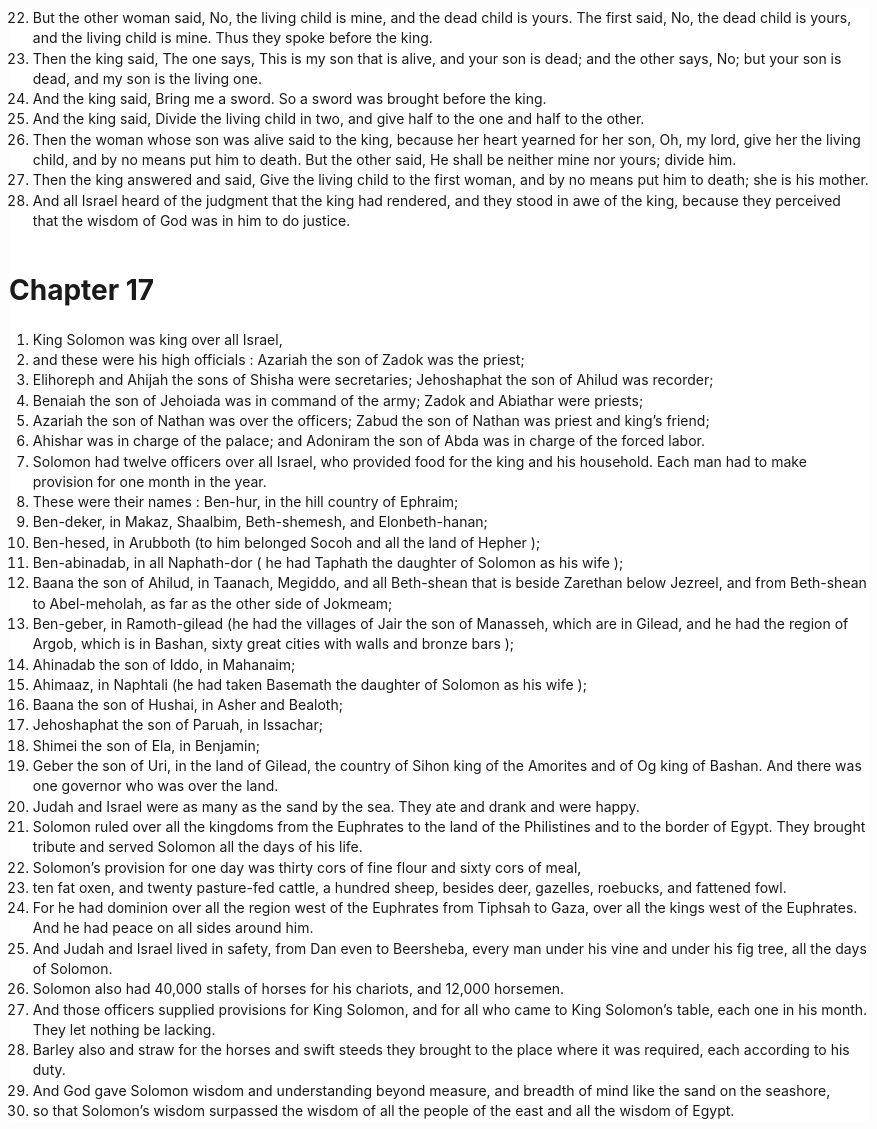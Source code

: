 22. But the other woman said, No, the living child is mine, and the dead child is yours. The first said, No, the dead child is yours, and the living child is mine. Thus they spoke before the king.
23. Then the king said, The one says, This is my son that is alive, and your son is dead; and the other says, No; but your son is dead, and my son is the living one.
24. And the king said, Bring me a sword. So a sword was brought before the king.
25. And the king said, Divide the living child in two, and give half to the one and half to the other.
26. Then the woman whose son was alive said to the king, because her heart yearned for her son, Oh, my lord, give her the living child, and by no means put him to death. But the other said, He shall be neither mine nor yours; divide him.
27. Then the king answered and said, Give the living child to the first woman, and by no means put him to death; she is his mother.
28. And all Israel heard of the judgment that the king had rendered, and they stood in awe of the king, because they perceived that the wisdom of God was in him to do justice.

# Chapter 17

1. King Solomon was king over all Israel,
2. and these were his high officials : Azariah the son of Zadok was the priest;
3. Elihoreph and Ahijah the sons of Shisha were secretaries; Jehoshaphat the son of Ahilud was recorder;
4. Benaiah the son of Jehoiada was in command of the army; Zadok and Abiathar were priests;
5. Azariah the son of Nathan was over the officers; Zabud the son of Nathan was priest and king’s friend;
6. Ahishar was in charge of the palace; and Adoniram the son of Abda was in charge of the forced labor.
7. Solomon had twelve officers over all Israel, who provided food for the king and his household. Each man had to make provision for one month in the year.
8. These were their names : Ben-hur, in the hill country of Ephraim;
9. Ben-deker, in Makaz, Shaalbim, Beth-shemesh, and Elonbeth-hanan;
10. Ben-hesed, in Arubboth (to him belonged Socoh and all the land of Hepher );
11. Ben-abinadab, in all Naphath-dor ( he had Taphath the daughter of Solomon as his wife );
12. Baana the son of Ahilud, in Taanach, Megiddo, and all Beth-shean that is beside Zarethan below Jezreel, and from Beth-shean to Abel-meholah, as far as the other side of Jokmeam;
13. Ben-geber, in Ramoth-gilead (he had the villages of Jair the son of Manasseh, which are in Gilead, and he had the region of Argob, which is in Bashan, sixty great cities with walls and bronze bars );
14. Ahinadab the son of Iddo, in Mahanaim;
15. Ahimaaz, in Naphtali (he had taken Basemath the daughter of Solomon as his wife );
16. Baana the son of Hushai, in Asher and Bealoth;
17. Jehoshaphat the son of Paruah, in Issachar;
18. Shimei the son of Ela, in Benjamin;
19. Geber the son of Uri, in the land of Gilead, the country of Sihon king of the Amorites and of Og king of Bashan. And there was one governor who was over the land.
20. Judah and Israel were as many as the sand by the sea. They ate and drank and were happy.
21. Solomon ruled over all the kingdoms from the Euphrates to the land of the Philistines and to the border of Egypt. They brought tribute and served Solomon all the days of his life.
22. Solomon’s provision for one day was thirty cors of fine flour and sixty cors of meal,
23. ten fat oxen, and twenty pasture-fed cattle, a hundred sheep, besides deer, gazelles, roebucks, and fattened fowl.
24. For he had dominion over all the region west of the Euphrates from Tiphsah to Gaza, over all the kings west of the Euphrates. And he had peace on all sides around him.
25. And Judah and Israel lived in safety, from Dan even to Beersheba, every man under his vine and under his fig tree, all the days of Solomon.
26. Solomon also had 40,000 stalls of horses for his chariots, and 12,000 horsemen.
27. And those officers supplied provisions for King Solomon, and for all who came to King Solomon’s table, each one in his month. They let nothing be lacking.
28. Barley also and straw for the horses and swift steeds they brought to the place where it was required, each according to his duty.
29. And God gave Solomon wisdom and understanding beyond measure, and breadth of mind like the sand on the seashore,
30. so that Solomon’s wisdom surpassed the wisdom of all the people of the east and all the wisdom of Egypt.